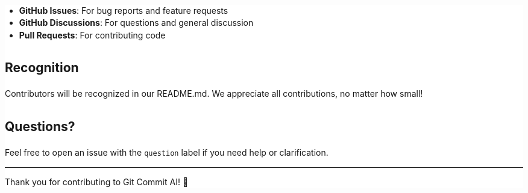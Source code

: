 - **GitHub Issues**: For bug reports and feature requests
- **GitHub Discussions**: For questions and general discussion
- **Pull Requests**: For contributing code

## Recognition

Contributors will be recognized in our README.md. We appreciate all contributions, no matter how small!

## Questions?

Feel free to open an issue with the `question` label if you need help or clarification.

---

Thank you for contributing to Git Commit AI! 🎉
